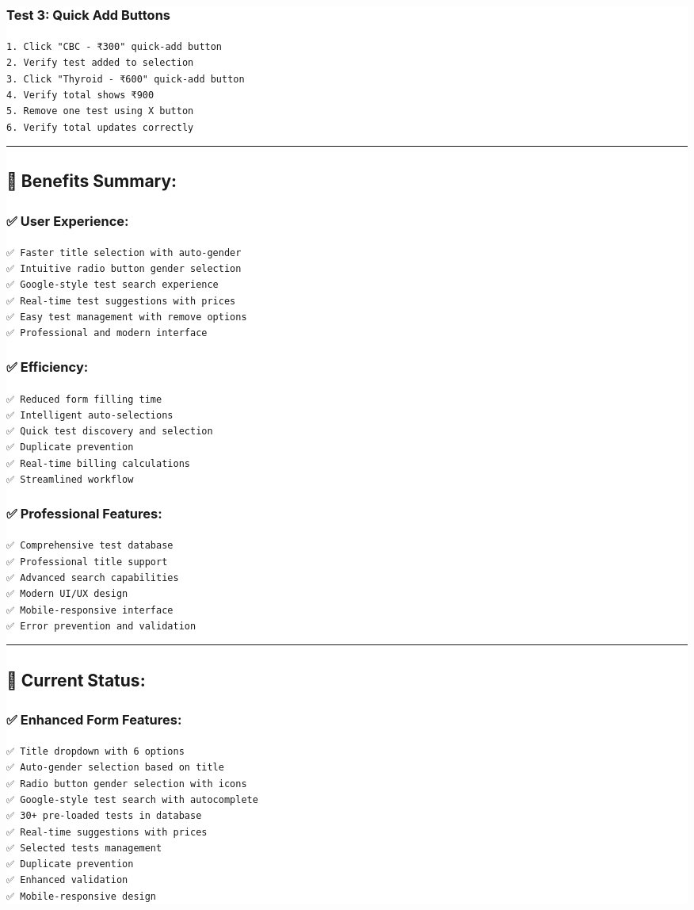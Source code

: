 ### **Test 3: Quick Add Buttons**
```
1. Click "CBC - ₹300" quick-add button
2. Verify test added to selection
3. Click "Thyroid - ₹600" quick-add button
4. Verify total shows ₹900
5. Remove one test using X button
6. Verify total updates correctly
```

---

## 🎉 **Benefits Summary:**

### **✅ User Experience:**
```
✅ Faster title selection with auto-gender
✅ Intuitive radio button gender selection
✅ Google-style test search experience
✅ Real-time test suggestions with prices
✅ Easy test management with remove options
✅ Professional and modern interface
```

### **✅ Efficiency:**
```
✅ Reduced form filling time
✅ Intelligent auto-selections
✅ Quick test discovery and selection
✅ Duplicate prevention
✅ Real-time billing calculations
✅ Streamlined workflow
```

### **✅ Professional Features:**
```
✅ Comprehensive test database
✅ Professional title support
✅ Advanced search capabilities
✅ Modern UI/UX design
✅ Mobile-responsive interface
✅ Error prevention and validation
```

---

## 🚀 **Current Status:**

### **✅ Enhanced Form Features:**
```
✅ Title dropdown with 6 options
✅ Auto-gender selection based on title
✅ Radio button gender selection with icons
✅ Google-style test search with autocomplete
✅ 30+ pre-loaded tests in database
✅ Real-time suggestions with prices
✅ Selected tests management
✅ Duplicate prevention
✅ Enhanced validation
✅ Mobile-responsive design
```
